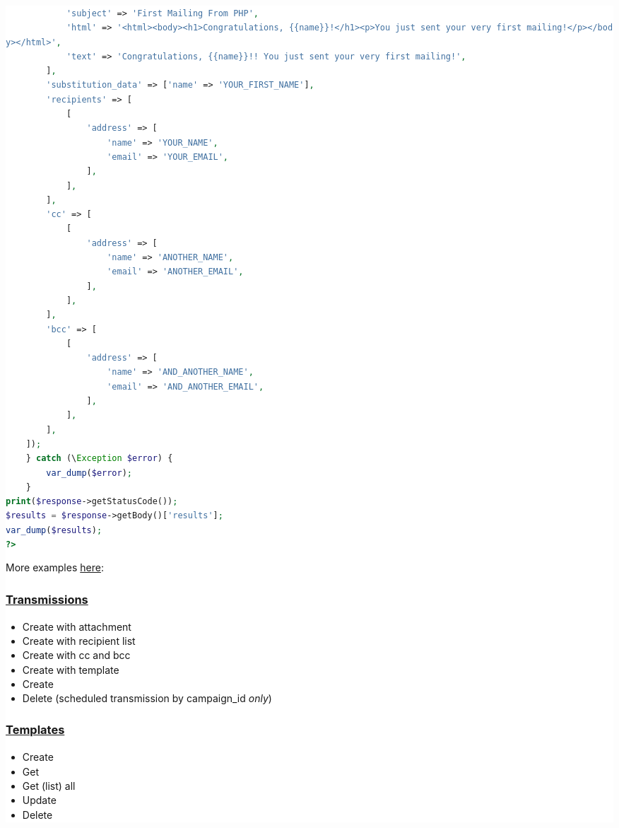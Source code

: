 ```php
            'subject' => 'First Mailing From PHP',
            'html' => '<html><body><h1>Congratulations, {{name}}!</h1><p>You just sent your very first mailing!</p></body></html>',
            'text' => 'Congratulations, {{name}}!! You just sent your very first mailing!',
        ],
        'substitution_data' => ['name' => 'YOUR_FIRST_NAME'],
        'recipients' => [
            [
                'address' => [
                    'name' => 'YOUR_NAME',
                    'email' => 'YOUR_EMAIL',
                ],
            ],
        ],
        'cc' => [
            [
                'address' => [
                    'name' => 'ANOTHER_NAME',
                    'email' => 'ANOTHER_EMAIL',
                ],
            ],
        ],
        'bcc' => [
            [
                'address' => [
                    'name' => 'AND_ANOTHER_NAME',
                    'email' => 'AND_ANOTHER_EMAIL',
                ],
            ],
        ],
    ]);
    } catch (\Exception $error) {
        var_dump($error);
    }
print($response->getStatusCode());
$results = $response->getBody()['results'];
var_dump($results);
?>
```

More examples [here](./examples/):
### [Transmissions](./examples/transmissions/)
- Create with attachment
- Create with recipient list
- Create with cc and bcc
- Create with template
- Create
- Delete (scheduled transmission by campaign_id *only*)

### [Templates](./examples/templates/)
- Create
- Get
- Get (list) all
- Update
- Delete
